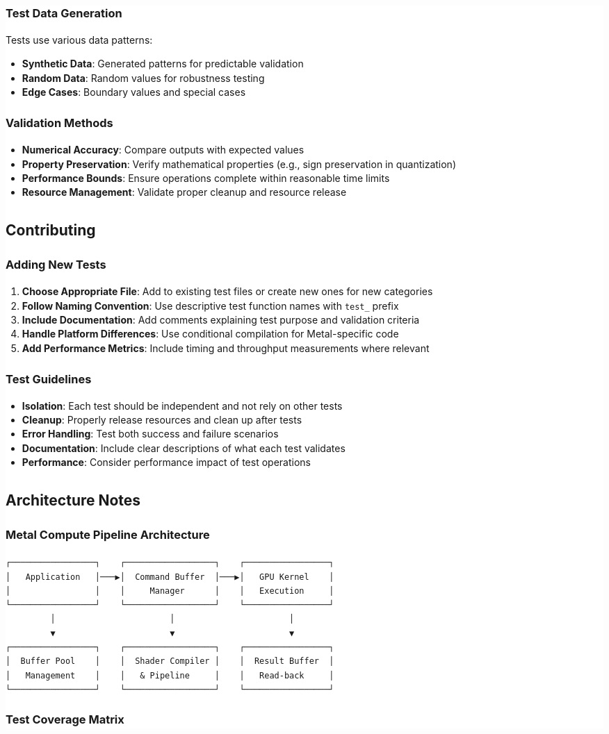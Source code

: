 ### Test Data Generation

Tests use various data patterns:
- **Synthetic Data**: Generated patterns for predictable validation
- **Random Data**: Random values for robustness testing
- **Edge Cases**: Boundary values and special cases

### Validation Methods

- **Numerical Accuracy**: Compare outputs with expected values
- **Property Preservation**: Verify mathematical properties (e.g., sign preservation in quantization)
- **Performance Bounds**: Ensure operations complete within reasonable time limits
- **Resource Management**: Validate proper cleanup and resource release

## Contributing

### Adding New Tests

1. **Choose Appropriate File**: Add to existing test files or create new ones for new categories
2. **Follow Naming Convention**: Use descriptive test function names with `test_` prefix
3. **Include Documentation**: Add comments explaining test purpose and validation criteria
4. **Handle Platform Differences**: Use conditional compilation for Metal-specific code
5. **Add Performance Metrics**: Include timing and throughput measurements where relevant

### Test Guidelines

- **Isolation**: Each test should be independent and not rely on other tests
- **Cleanup**: Properly release resources and clean up after tests
- **Error Handling**: Test both success and failure scenarios
- **Documentation**: Include clear descriptions of what each test validates
- **Performance**: Consider performance impact of test operations

## Architecture Notes

### Metal Compute Pipeline Architecture

```
┌─────────────────┐    ┌──────────────────┐    ┌─────────────────┐
│   Application   │───▶│  Command Buffer  │───▶│   GPU Kernel    │
│                 │    │     Manager      │    │   Execution     │
└─────────────────┘    └──────────────────┘    └─────────────────┘
         │                       │                       │
         ▼                       ▼                       ▼
┌─────────────────┐    ┌──────────────────┐    ┌─────────────────┐
│  Buffer Pool    │    │  Shader Compiler │    │  Result Buffer  │
│   Management    │    │   & Pipeline     │    │   Read-back     │
└─────────────────┘    └──────────────────┘    └─────────────────┘
```

### Test Coverage Matrix
